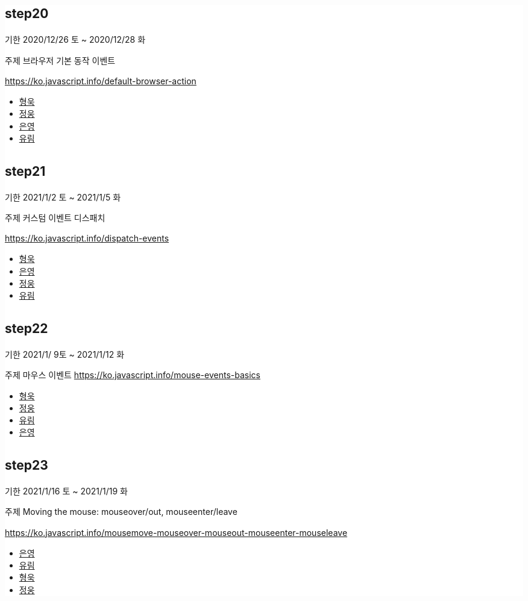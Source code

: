 
## step20
   
기한 2020/12/26 토 ~ 2020/12/28 화 

주제 브라우저 기본 동작 이벤트

https://ko.javascript.info/default-browser-action

- [형욱](https://velog.io/@khw970421/%EB%B8%8C%EB%9D%BC%EC%9A%B0%EC%A0%80-%EA%B8%B0%EB%B3%B8-%EB%8F%99%EC%9E%91-%EC%9D%B4%EB%B2%A4%ED%8A%B8step-20)
- [정웅](https://www.notion.so/0f431e9e16af4351aebe0a0d80624467)
- [은영](https://eyabc.github.io/Doc/dev/core-javascript/Browser_Default_Action.html)
- [유림](https://github.com/pul8219/TIL/blob/master/Documents/FrontEnd-Study/step20.md)


## step21

기한 2021/1/2 토 ~ 2021/1/5 화 

주제 커스텀 이벤트 디스패치

https://ko.javascript.info/dispatch-events

- [형욱](https://velog.io/@khw970421/%EC%BB%A4%EC%8A%A4%ED%85%80-%EC%9D%B4%EB%B2%A4%ED%8A%B8-%EB%94%94%EC%8A%A4%ED%8C%A8%EC%B9%98step-21)
- [은영](https://eyabc.github.io/Doc/dev/core-javascript/Browser_event_custom_dispatch.html#event-%EC%9D%98-%EC%83%9D%EC%84%B1%EC%9E%90)
- [정웅](https://www.notion.so/Custom-Event-22bcc1bfe4a5470aa93447b1d5b69e32)
- [유림](https://github.com/pul8219/TIL/blob/master/Documents/FrontEnd-Study/step21.md)


## step22
   
기한 2021/1/ 9토 ~ 2021/1/12 화

주제 마우스 이벤트 
https://ko.javascript.info/mouse-events-basics

- [형욱](https://velog.io/@khw970421/%EB%A7%88%EC%9A%B0%EC%8A%A4-%EC%9D%B4%EB%B2%A4%ED%8A%B8-step22)
- [정웅](https://www.notion.so/Mouse-Event-2b76e384694845949f67b536e78282a1)
- [유림](https://github.com/pul8219/TIL/blob/master/Documents/FrontEnd-Study/step22.md)
- [은영](https://eyabc.github.io/Doc/dev/core-javascript/browser_mouse_event.html#%EB%A7%88%EC%9A%B0%EC%8A%A4-%EC%9D%B4%EB%B2%A4%ED%8A%B8-%EC%A2%85%EB%A5%98)


## step23

기한 2021/1/16 토  ~ 2021/1/19 화

주제 Moving the mouse: mouseover/out, mouseenter/leave

https://ko.javascript.info/mousemove-mouseover-mouseout-mouseenter-mouseleave


- [은영](https://eyabc.github.io/Doc/dev/core-javascript/browser_mouse_event.html#mouseover-mouseout)
- [유림](https://github.com/pul8219/TIL/blob/master/Documents/FrontEnd-Study/step23.md)
- [형욱](https://velog.io/@khw970421/%EB%A7%88%EC%9A%B0%EC%8A%A4-%EC%9D%B4%EB%B2%A4%ED%8A%B82-step23)
- [정웅](https://www.notion.so/Mouse-Event-2b76e384694845949f67b536e78282a1)
